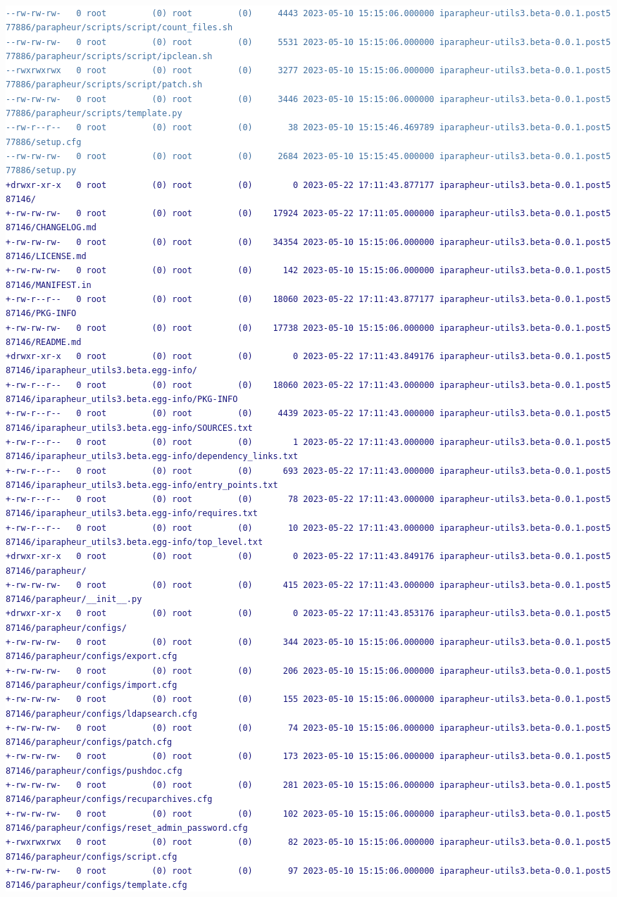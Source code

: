 ```diff
--rw-rw-rw-   0 root         (0) root         (0)     4443 2023-05-10 15:15:06.000000 iparapheur-utils3.beta-0.0.1.post577886/parapheur/scripts/script/count_files.sh
--rw-rw-rw-   0 root         (0) root         (0)     5531 2023-05-10 15:15:06.000000 iparapheur-utils3.beta-0.0.1.post577886/parapheur/scripts/script/ipclean.sh
--rwxrwxrwx   0 root         (0) root         (0)     3277 2023-05-10 15:15:06.000000 iparapheur-utils3.beta-0.0.1.post577886/parapheur/scripts/script/patch.sh
--rw-rw-rw-   0 root         (0) root         (0)     3446 2023-05-10 15:15:06.000000 iparapheur-utils3.beta-0.0.1.post577886/parapheur/scripts/template.py
--rw-r--r--   0 root         (0) root         (0)       38 2023-05-10 15:15:46.469789 iparapheur-utils3.beta-0.0.1.post577886/setup.cfg
--rw-rw-rw-   0 root         (0) root         (0)     2684 2023-05-10 15:15:45.000000 iparapheur-utils3.beta-0.0.1.post577886/setup.py
+drwxr-xr-x   0 root         (0) root         (0)        0 2023-05-22 17:11:43.877177 iparapheur-utils3.beta-0.0.1.post587146/
+-rw-rw-rw-   0 root         (0) root         (0)    17924 2023-05-22 17:11:05.000000 iparapheur-utils3.beta-0.0.1.post587146/CHANGELOG.md
+-rw-rw-rw-   0 root         (0) root         (0)    34354 2023-05-10 15:15:06.000000 iparapheur-utils3.beta-0.0.1.post587146/LICENSE.md
+-rw-rw-rw-   0 root         (0) root         (0)      142 2023-05-10 15:15:06.000000 iparapheur-utils3.beta-0.0.1.post587146/MANIFEST.in
+-rw-r--r--   0 root         (0) root         (0)    18060 2023-05-22 17:11:43.877177 iparapheur-utils3.beta-0.0.1.post587146/PKG-INFO
+-rw-rw-rw-   0 root         (0) root         (0)    17738 2023-05-10 15:15:06.000000 iparapheur-utils3.beta-0.0.1.post587146/README.md
+drwxr-xr-x   0 root         (0) root         (0)        0 2023-05-22 17:11:43.849176 iparapheur-utils3.beta-0.0.1.post587146/iparapheur_utils3.beta.egg-info/
+-rw-r--r--   0 root         (0) root         (0)    18060 2023-05-22 17:11:43.000000 iparapheur-utils3.beta-0.0.1.post587146/iparapheur_utils3.beta.egg-info/PKG-INFO
+-rw-r--r--   0 root         (0) root         (0)     4439 2023-05-22 17:11:43.000000 iparapheur-utils3.beta-0.0.1.post587146/iparapheur_utils3.beta.egg-info/SOURCES.txt
+-rw-r--r--   0 root         (0) root         (0)        1 2023-05-22 17:11:43.000000 iparapheur-utils3.beta-0.0.1.post587146/iparapheur_utils3.beta.egg-info/dependency_links.txt
+-rw-r--r--   0 root         (0) root         (0)      693 2023-05-22 17:11:43.000000 iparapheur-utils3.beta-0.0.1.post587146/iparapheur_utils3.beta.egg-info/entry_points.txt
+-rw-r--r--   0 root         (0) root         (0)       78 2023-05-22 17:11:43.000000 iparapheur-utils3.beta-0.0.1.post587146/iparapheur_utils3.beta.egg-info/requires.txt
+-rw-r--r--   0 root         (0) root         (0)       10 2023-05-22 17:11:43.000000 iparapheur-utils3.beta-0.0.1.post587146/iparapheur_utils3.beta.egg-info/top_level.txt
+drwxr-xr-x   0 root         (0) root         (0)        0 2023-05-22 17:11:43.849176 iparapheur-utils3.beta-0.0.1.post587146/parapheur/
+-rw-rw-rw-   0 root         (0) root         (0)      415 2023-05-22 17:11:43.000000 iparapheur-utils3.beta-0.0.1.post587146/parapheur/__init__.py
+drwxr-xr-x   0 root         (0) root         (0)        0 2023-05-22 17:11:43.853176 iparapheur-utils3.beta-0.0.1.post587146/parapheur/configs/
+-rw-rw-rw-   0 root         (0) root         (0)      344 2023-05-10 15:15:06.000000 iparapheur-utils3.beta-0.0.1.post587146/parapheur/configs/export.cfg
+-rw-rw-rw-   0 root         (0) root         (0)      206 2023-05-10 15:15:06.000000 iparapheur-utils3.beta-0.0.1.post587146/parapheur/configs/import.cfg
+-rw-rw-rw-   0 root         (0) root         (0)      155 2023-05-10 15:15:06.000000 iparapheur-utils3.beta-0.0.1.post587146/parapheur/configs/ldapsearch.cfg
+-rw-rw-rw-   0 root         (0) root         (0)       74 2023-05-10 15:15:06.000000 iparapheur-utils3.beta-0.0.1.post587146/parapheur/configs/patch.cfg
+-rw-rw-rw-   0 root         (0) root         (0)      173 2023-05-10 15:15:06.000000 iparapheur-utils3.beta-0.0.1.post587146/parapheur/configs/pushdoc.cfg
+-rw-rw-rw-   0 root         (0) root         (0)      281 2023-05-10 15:15:06.000000 iparapheur-utils3.beta-0.0.1.post587146/parapheur/configs/recuparchives.cfg
+-rw-rw-rw-   0 root         (0) root         (0)      102 2023-05-10 15:15:06.000000 iparapheur-utils3.beta-0.0.1.post587146/parapheur/configs/reset_admin_password.cfg
+-rwxrwxrwx   0 root         (0) root         (0)       82 2023-05-10 15:15:06.000000 iparapheur-utils3.beta-0.0.1.post587146/parapheur/configs/script.cfg
+-rw-rw-rw-   0 root         (0) root         (0)       97 2023-05-10 15:15:06.000000 iparapheur-utils3.beta-0.0.1.post587146/parapheur/configs/template.cfg
```